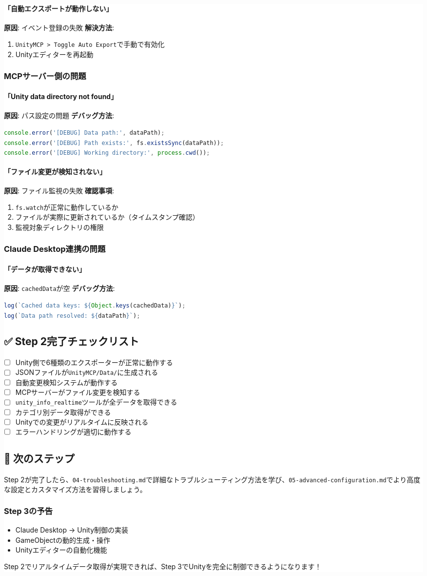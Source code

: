 #### 「自動エクスポートが動作しない」
**原因**: イベント登録の失敗
**解決方法**:
1. `UnityMCP > Toggle Auto Export`で手動で有効化
2. Unityエディターを再起動

### MCPサーバー側の問題

#### 「Unity data directory not found」
**原因**: パス設定の問題
**デバッグ方法**:
```typescript
console.error('[DEBUG] Data path:', dataPath);
console.error('[DEBUG] Path exists:', fs.existsSync(dataPath));
console.error('[DEBUG] Working directory:', process.cwd());
```

#### 「ファイル変更が検知されない」
**原因**: ファイル監視の失敗
**確認事項**:
1. `fs.watch`が正常に動作しているか
2. ファイルが実際に更新されているか（タイムスタンプ確認）
3. 監視対象ディレクトリの権限

### Claude Desktop連携の問題

#### 「データが取得できない」
**原因**: `cachedData`が空
**デバッグ方法**:
```typescript
log(`Cached data keys: ${Object.keys(cachedData)}`);
log(`Data path resolved: ${dataPath}`);
```

## ✅ Step 2完了チェックリスト

- [ ] Unity側で6種類のエクスポーターが正常に動作する
- [ ] JSONファイルが`UnityMCP/Data/`に生成される
- [ ] 自動変更検知システムが動作する
- [ ] MCPサーバーがファイル変更を検知する
- [ ] `unity_info_realtime`ツールが全データを取得できる
- [ ] カテゴリ別データ取得ができる
- [ ] Unityでの変更がリアルタイムに反映される
- [ ] エラーハンドリングが適切に動作する

## 🚀 次のステップ

Step 2が完了したら、`04-troubleshooting.md`で詳細なトラブルシューティング方法を学び、`05-advanced-configuration.md`でより高度な設定とカスタマイズ方法を習得しましょう。

### Step 3の予告
- Claude Desktop → Unity制御の実装
- GameObjectの動的生成・操作
- Unityエディターの自動化機能

Step 2でリアルタイムデータ取得が実現できれば、Step 3でUnityを完全に制御できるようになります！